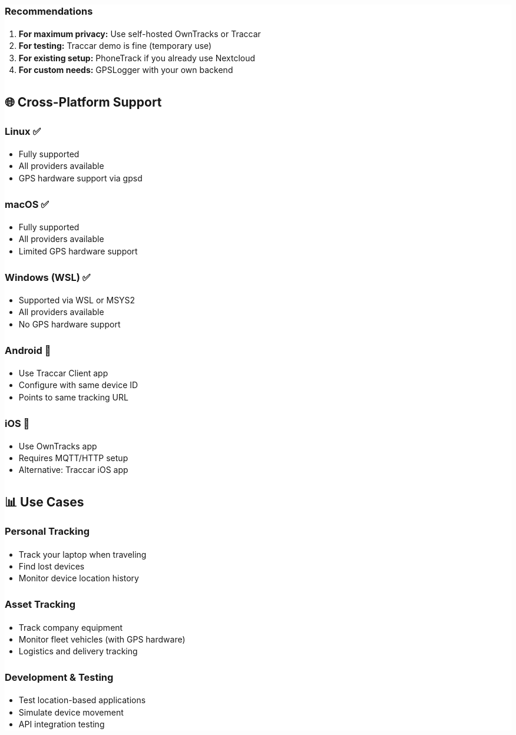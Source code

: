 ### Recommendations

1. **For maximum privacy:** Use self-hosted OwnTracks or Traccar
2. **For testing:** Traccar demo is fine (temporary use)
3. **For existing setup:** PhoneTrack if you already use Nextcloud
4. **For custom needs:** GPSLogger with your own backend

## 🌐 Cross-Platform Support

### Linux ✅
- Fully supported
- All providers available
- GPS hardware support via gpsd

### macOS ✅
- Fully supported
- All providers available
- Limited GPS hardware support

### Windows (WSL) ✅
- Supported via WSL or MSYS2
- All providers available
- No GPS hardware support

### Android 📱
- Use Traccar Client app
- Configure with same device ID
- Points to same tracking URL

### iOS 📱
- Use OwnTracks app
- Requires MQTT/HTTP setup
- Alternative: Traccar iOS app

## 📊 Use Cases

### Personal Tracking
- Track your laptop when traveling
- Find lost devices
- Monitor device location history

### Asset Tracking
- Track company equipment
- Monitor fleet vehicles (with GPS hardware)
- Logistics and delivery tracking

### Development & Testing
- Test location-based applications
- Simulate device movement
- API integration testing
